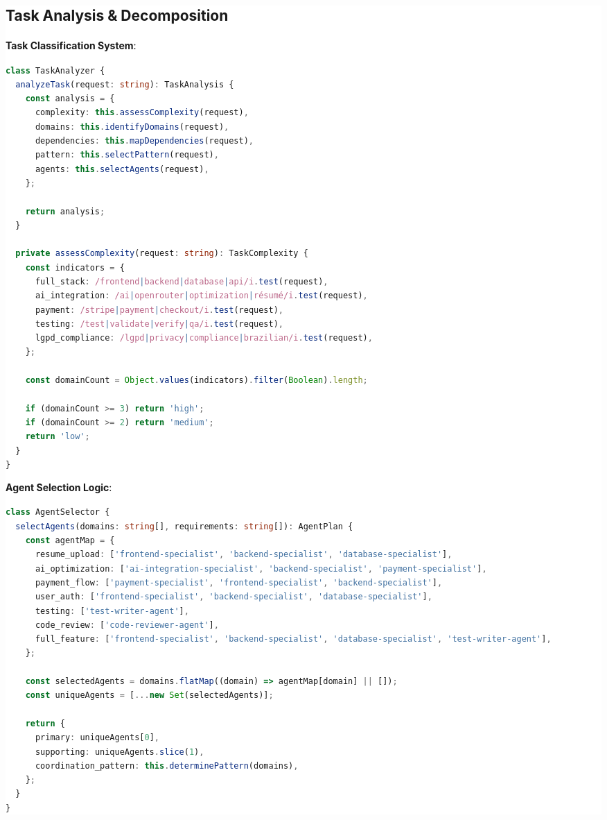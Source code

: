 ## Task Analysis & Decomposition

**Task Classification System**:

```typescript
class TaskAnalyzer {
  analyzeTask(request: string): TaskAnalysis {
    const analysis = {
      complexity: this.assessComplexity(request),
      domains: this.identifyDomains(request),
      dependencies: this.mapDependencies(request),
      pattern: this.selectPattern(request),
      agents: this.selectAgents(request),
    };

    return analysis;
  }

  private assessComplexity(request: string): TaskComplexity {
    const indicators = {
      full_stack: /frontend|backend|database|api/i.test(request),
      ai_integration: /ai|openrouter|optimization|résumé/i.test(request),
      payment: /stripe|payment|checkout/i.test(request),
      testing: /test|validate|verify|qa/i.test(request),
      lgpd_compliance: /lgpd|privacy|compliance|brazilian/i.test(request),
    };

    const domainCount = Object.values(indicators).filter(Boolean).length;

    if (domainCount >= 3) return 'high';
    if (domainCount >= 2) return 'medium';
    return 'low';
  }
}
```

**Agent Selection Logic**:

```typescript
class AgentSelector {
  selectAgents(domains: string[], requirements: string[]): AgentPlan {
    const agentMap = {
      resume_upload: ['frontend-specialist', 'backend-specialist', 'database-specialist'],
      ai_optimization: ['ai-integration-specialist', 'backend-specialist', 'payment-specialist'],
      payment_flow: ['payment-specialist', 'frontend-specialist', 'backend-specialist'],
      user_auth: ['frontend-specialist', 'backend-specialist', 'database-specialist'],
      testing: ['test-writer-agent'],
      code_review: ['code-reviewer-agent'],
      full_feature: ['frontend-specialist', 'backend-specialist', 'database-specialist', 'test-writer-agent'],
    };

    const selectedAgents = domains.flatMap((domain) => agentMap[domain] || []);
    const uniqueAgents = [...new Set(selectedAgents)];

    return {
      primary: uniqueAgents[0],
      supporting: uniqueAgents.slice(1),
      coordination_pattern: this.determinePattern(domains),
    };
  }
}
```
